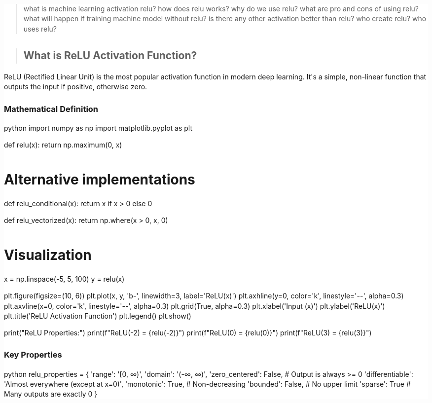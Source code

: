 > what is machine learning activation relu? how does relu works? why do we use relu? what are pro and cons of using relu? what will happen if training machine model without relu? is there any other activation better than relu? who
 create relu? who uses relu?

> ## What is ReLU Activation Function?

ReLU (Rectified Linear Unit) is the most popular activation function in modern deep learning. It's a simple, non-linear function that outputs the input if positive, otherwise zero.

### Mathematical Definition
python
import numpy as np
import matplotlib.pyplot as plt

def relu(x):
    return np.maximum(0, x)

# Alternative implementations
def relu_conditional(x):
    return x if x > 0 else 0

def relu_vectorized(x):
    return np.where(x > 0, x, 0)

# Visualization
x = np.linspace(-5, 5, 100)
y = relu(x)

plt.figure(figsize=(10, 6))
plt.plot(x, y, 'b-', linewidth=3, label='ReLU(x)')
plt.axhline(y=0, color='k', linestyle='--', alpha=0.3)
plt.axvline(x=0, color='k', linestyle='--', alpha=0.3)
plt.grid(True, alpha=0.3)
plt.xlabel('Input (x)')
plt.ylabel('ReLU(x)')
plt.title('ReLU Activation Function')
plt.legend()
plt.show()

print("ReLU Properties:")
print(f"ReLU(-2) = {relu(-2)}")
print(f"ReLU(0) = {relu(0)}")
print(f"ReLU(3) = {relu(3)}")


### Key Properties
python
relu_properties = {
    'range': '[0, ∞)',
    'domain': '(-∞, ∞)',
    'zero_centered': False,  # Output is always >= 0
    'differentiable': 'Almost everywhere (except at x=0)',
    'monotonic': True,       # Non-decreasing
    'bounded': False,        # No upper limit
    'sparse': True          # Many outputs are exactly 0
}
